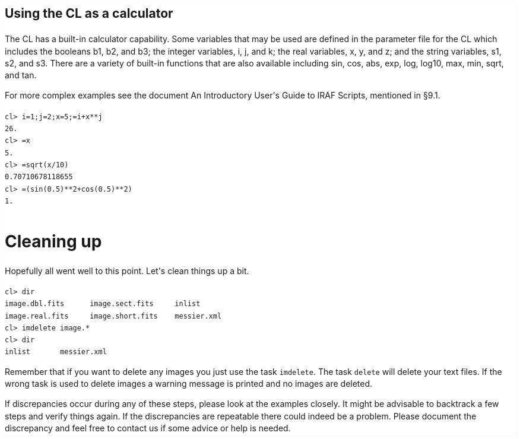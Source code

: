 ## Using the CL as a calculator

The CL has a built-in calculator capability. Some variables that may
be used are defined in the parameter file for the CL which includes
the booleans b1, b2, and b3; the integer variables, i, j, and k; the
real variables, x, y, and z; and the string variables, s1, s2, and
s3. There are a variety of built-in functions that are also available
including sin, cos, abs, exp, log, log10, max, min, sqrt, and tan.

For more complex examples see the document An Introductory User's
Guide to IRAF Scripts, mentioned in §9.1.

```
cl> i=1;j=2;x=5;=i+x**j
26.
cl> =x
5.
cl> =sqrt(x/10)
0.70710678118655
cl> =(sin(0.5)**2+cos(0.5)**2)
1.
```

# Cleaning up

Hopefully all went well to this point. Let's clean things up a bit.

```
cl> dir
image.dbl.fits      image.sect.fits     inlist
image.real.fits     image.short.fits    messier.xml
cl> imdelete image.*
cl> dir
inlist       messier.xml
```

Remember that if you want to delete any images you just use the task
`imdelete`. The task `delete` will delete your text files. If the
wrong task is used to delete images a warning message is printed and
no images are deleted.

If discrepancies occur during any of these steps, please look at the
examples closely. It might be advisable to backtrack a few steps and
verify things again. If the discrepancies are repeatable there could
indeed be a problem. Please document the discrepancy and feel free to
contact us if some advice or help is needed.

